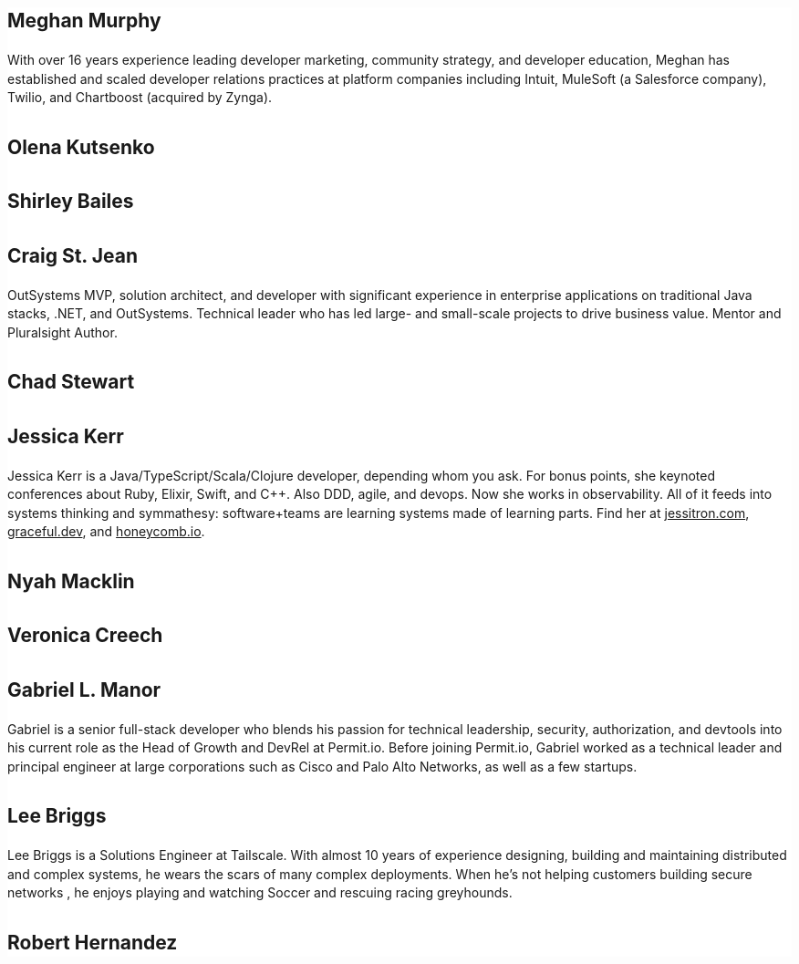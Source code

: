 ## Meghan Murphy
With over 16 years experience leading developer marketing, community strategy, and developer education, Meghan has established and scaled developer relations practices at platform companies including Intuit, MuleSoft (a Salesforce company), Twilio, and Chartboost (acquired by Zynga).

## Olena Kutsenko


## Shirley Bailes


## Craig St. Jean
OutSystems MVP, solution architect, and developer with significant experience in enterprise applications on traditional Java stacks, .NET, and OutSystems. Technical leader who has led large- and small-scale projects to drive business value. Mentor and Pluralsight Author.

## Chad Stewart


## Jessica Kerr
Jessica Kerr is a Java/TypeScript/Scala/Clojure developer, depending whom you ask. For bonus points, she keynoted conferences about Ruby, Elixir, Swift, and C++. Also DDD, agile, and devops. Now she works in observability. All of it feeds into systems thinking and symmathesy: software+teams are learning systems made of learning parts. Find her at <a href="http://jessitron.com">jessitron.com</a>, <a href="http://graceful.dev">graceful.dev</a>, and <a href="http://honeycomb.io">honeycomb.io</a>.

## Nyah Macklin


## Veronica Creech


## Gabriel L. Manor
Gabriel is a senior full-stack developer who blends his passion for technical leadership, security, authorization, and devtools into his current role as the Head of Growth and DevRel at Permit.io. Before joining Permit.io, Gabriel worked as a technical leader and principal engineer at large corporations such as Cisco and Palo Alto Networks, as well as a few startups.

## Lee Briggs
Lee Briggs is a Solutions Engineer at Tailscale. With almost 10 years of experience designing, building and maintaining distributed and complex systems, he wears the scars of many complex deployments. When he’s not helping customers building secure networks , he enjoys playing and watching Soccer and rescuing racing greyhounds.

## Robert Hernandez
